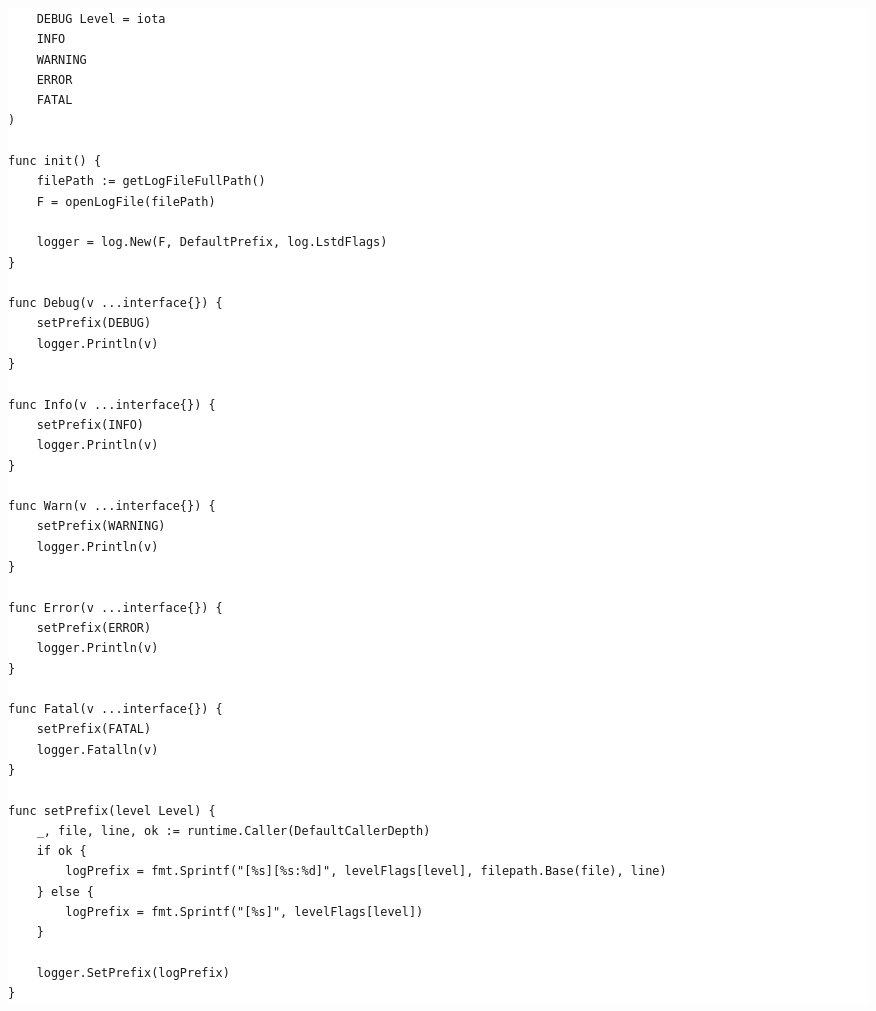 ```
	DEBUG Level = iota
	INFO
	WARNING
	ERROR
	FATAL
)

func init() {
	filePath := getLogFileFullPath()
	F = openLogFile(filePath)

	logger = log.New(F, DefaultPrefix, log.LstdFlags)
}

func Debug(v ...interface{}) {
	setPrefix(DEBUG)
	logger.Println(v)
}

func Info(v ...interface{}) {
	setPrefix(INFO)
	logger.Println(v)
}

func Warn(v ...interface{}) {
	setPrefix(WARNING)
	logger.Println(v)
}

func Error(v ...interface{}) {
	setPrefix(ERROR)
	logger.Println(v)
}

func Fatal(v ...interface{}) {
	setPrefix(FATAL)
	logger.Fatalln(v)
}

func setPrefix(level Level) {
	_, file, line, ok := runtime.Caller(DefaultCallerDepth)
	if ok {
		logPrefix = fmt.Sprintf("[%s][%s:%d]", levelFlags[level], filepath.Base(file), line)
	} else {
		logPrefix = fmt.Sprintf("[%s]", levelFlags[level])
	}
	
	logger.SetPrefix(logPrefix)
}

```
